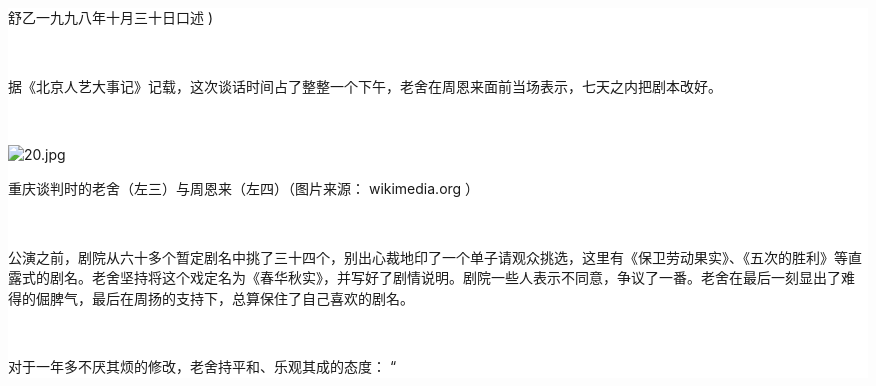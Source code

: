   </span>
  <span class="s1">
   舒乙一九九八年十月三十日口述
  </span>
  <span class="s2">
   )
  </span>
 </p>
 <p class="p1">
  <span class="s1">
  </span>
  <br/>
 </p>
 <p class="p2">
  <span class="s1">
   据《北京人艺大事记》记载，这次谈话时间占了整整一个下午，老舍在周恩来面前当场表示，七天之内把剧本改好。
  </span>
 </p>
 <p class="p1">
  <span class="s1">
  </span>
  <br/>
 </p>
 <p class="p3">
  <span class="s1">
   <img alt="20.jpg" border="0" height="164" src="/medias/contents/5406/20.jpg" width="400"/>
  </span>
 </p>
 <p class="p2">
  <span class="s1">
   重庆谈判时的老舍（左三）与周恩来（左四）（图片来源：
  </span>
  <span class="s2">
   wikimedia.org
  </span>
  <span class="s1">
   ）
  </span>
 </p>
 <p class="p1">
  <span class="s1">
  </span>
  <br/>
 </p>
 <p class="p2">
  <span class="s1">
   公演之前，剧院从六十多个暂定剧名中挑了三十四个，别出心裁地印了一个单子请观众挑选，这里有《保卫劳动果实》、《五次的胜利》等直露式的剧名。老舍坚持将这个戏定名为《春华秋实》，并写好了剧情说明。剧院一些人表示不同意，争议了一番。老舍在最后一刻显出了难得的倔脾气，最后在周扬的支持下，总算保住了自己喜欢的剧名。
  </span>
 </p>
 <p class="p1">
  <span class="s1">
  </span>
  <br/>
 </p>
 <p class="p2">
  <span class="s1">
   对于一年多不厌其烦的修改，老舍持平和、乐观其成的态度：
  </span>
  <span class="s2">
   “
  </span>
  <span class="s1">
